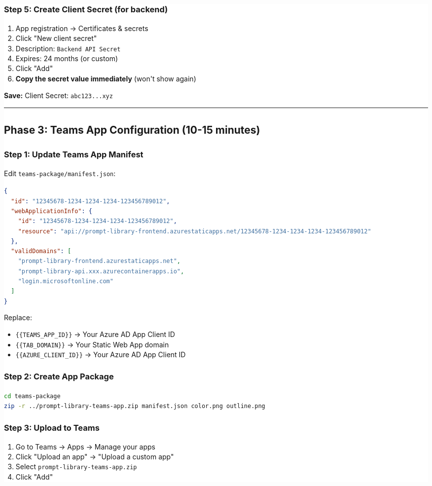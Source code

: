 ### Step 5: Create Client Secret (for backend)

1. App registration → Certificates & secrets
2. Click "New client secret"
3. Description: `Backend API Secret`
4. Expires: 24 months (or custom)
5. Click "Add"
6. **Copy the secret value immediately** (won't show again)

**Save:** Client Secret: `abc123...xyz`

---

## Phase 3: Teams App Configuration (10-15 minutes)

### Step 1: Update Teams App Manifest

Edit `teams-package/manifest.json`:

```json
{
  "id": "12345678-1234-1234-1234-123456789012",
  "webApplicationInfo": {
    "id": "12345678-1234-1234-1234-123456789012",
    "resource": "api://prompt-library-frontend.azurestaticapps.net/12345678-1234-1234-1234-123456789012"
  },
  "validDomains": [
    "prompt-library-frontend.azurestaticapps.net",
    "prompt-library-api.xxx.azurecontainerapps.io",
    "login.microsoftonline.com"
  ]
}
```

Replace:
- `{{TEAMS_APP_ID}}` → Your Azure AD App Client ID
- `{{TAB_DOMAIN}}` → Your Static Web App domain
- `{{AZURE_CLIENT_ID}}` → Your Azure AD App Client ID

### Step 2: Create App Package

```bash
cd teams-package
zip -r ../prompt-library-teams-app.zip manifest.json color.png outline.png
```

### Step 3: Upload to Teams

1. Go to Teams → Apps → Manage your apps
2. Click "Upload an app" → "Upload a custom app"
3. Select `prompt-library-teams-app.zip`
4. Click "Add"
